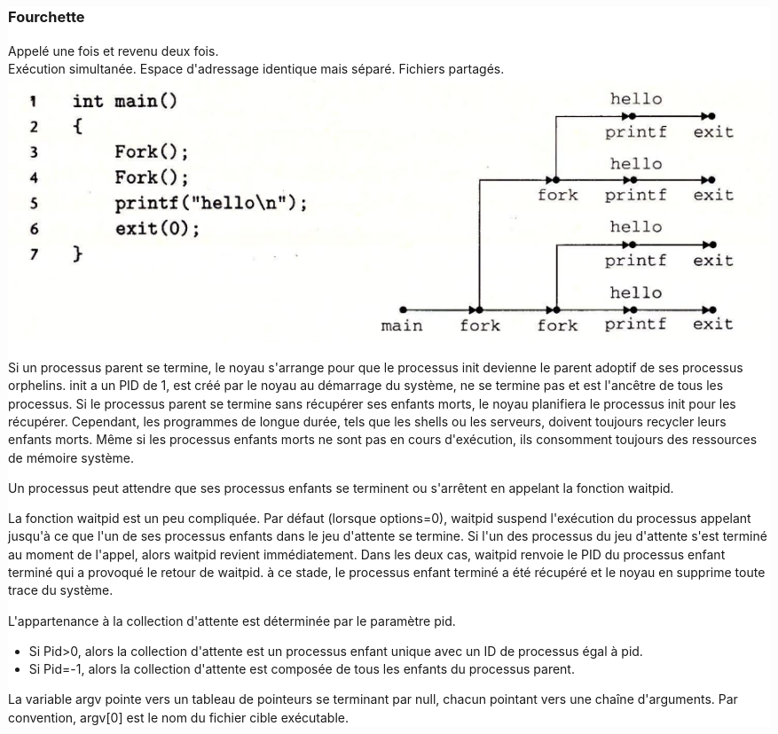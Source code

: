 ### Fourchette
Appelé une fois et revenu deux fois.  
Exécution simultanée. Espace d'adressage identique mais séparé. Fichiers partagés. ![img_18.png](img_18.png)

Si un processus parent se termine, le noyau s'arrange pour que le processus init devienne le parent adoptif de ses processus orphelins. init a un PID de 1, est créé par le noyau au démarrage du système, ne se termine pas et est l'ancêtre de tous les processus. Si le processus parent se termine sans récupérer ses enfants morts, le noyau planifiera le processus init pour les récupérer. Cependant, les programmes de longue durée, tels que les shells ou les serveurs, doivent toujours recycler leurs enfants morts. Même si les processus enfants morts ne sont pas en cours d'exécution, ils consomment toujours des ressources de mémoire système.

Un processus peut attendre que ses processus enfants se terminent ou s'arrêtent en appelant la fonction waitpid.

La fonction waitpid est un peu compliquée. Par défaut (lorsque options=0), waitpid suspend l'exécution du processus appelant jusqu'à ce que l'un de ses processus enfants dans le jeu d'attente se termine. Si l'un des processus du jeu d'attente s'est terminé au moment de l'appel, alors waitpid revient immédiatement. Dans les deux cas, waitpid renvoie le PID du processus enfant terminé qui a provoqué le retour de waitpid. à ce stade, le processus enfant terminé a été récupéré et le noyau en supprime toute trace du système.

L'appartenance à la collection d'attente est déterminée par le paramètre pid.

- Si Pid>0, alors la collection d'attente est un processus enfant unique avec un ID de processus égal à pid.
- Si Pid=-1, alors la collection d'attente est composée de tous les enfants du processus parent.

La variable argv pointe vers un tableau de pointeurs se terminant par null, chacun pointant vers une chaîne d'arguments. Par convention, argv[0] est le nom du fichier cible exécutable.
